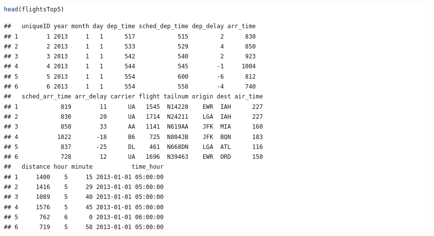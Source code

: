 ``` r
head(flightsTop5) 
```

    ##   uniqueID year month day dep_time sched_dep_time dep_delay arr_time
    ## 1        1 2013     1   1      517            515         2      830
    ## 2        2 2013     1   1      533            529         4      850
    ## 3        3 2013     1   1      542            540         2      923
    ## 4        4 2013     1   1      544            545        -1     1004
    ## 5        5 2013     1   1      554            600        -6      812
    ## 6        6 2013     1   1      554            558        -4      740
    ##   sched_arr_time arr_delay carrier flight tailnum origin dest air_time
    ## 1            819        11      UA   1545  N14228    EWR  IAH      227
    ## 2            830        20      UA   1714  N24211    LGA  IAH      227
    ## 3            850        33      AA   1141  N619AA    JFK  MIA      160
    ## 4           1022       -18      B6    725  N804JB    JFK  BQN      183
    ## 5            837       -25      DL    461  N668DN    LGA  ATL      116
    ## 6            728        12      UA   1696  N39463    EWR  ORD      150
    ##   distance hour minute           time_hour
    ## 1     1400    5     15 2013-01-01 05:00:00
    ## 2     1416    5     29 2013-01-01 05:00:00
    ## 3     1089    5     40 2013-01-01 05:00:00
    ## 4     1576    5     45 2013-01-01 05:00:00
    ## 5      762    6      0 2013-01-01 06:00:00
    ## 6      719    5     58 2013-01-01 05:00:00
